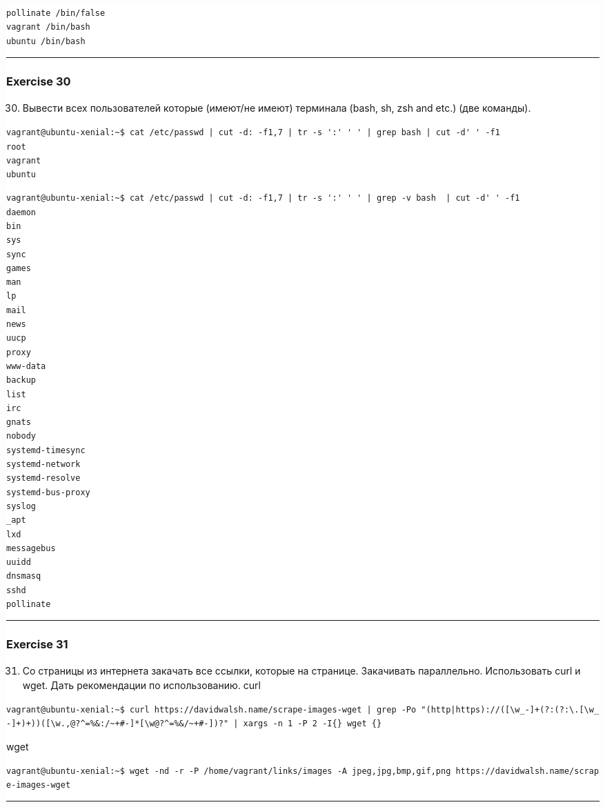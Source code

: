 ~~~
pollinate /bin/false
vagrant /bin/bash
ubuntu /bin/bash
~~~
***
### Exercise 30
30) Вывести всех пользователей которые (имеют/не имеют) терминала (bash, sh, zsh and etc.) (две команды).
~~~
vagrant@ubuntu-xenial:~$ cat /etc/passwd | cut -d: -f1,7 | tr -s ':' ' ' | grep bash | cut -d' ' -f1
root
vagrant
ubuntu
~~~
~~~
vagrant@ubuntu-xenial:~$ cat /etc/passwd | cut -d: -f1,7 | tr -s ':' ' ' | grep -v bash  | cut -d' ' -f1
daemon
bin
sys
sync
games
man
lp
mail
news
uucp
proxy
www-data
backup
list
irc
gnats
nobody
systemd-timesync
systemd-network
systemd-resolve
systemd-bus-proxy
syslog
_apt
lxd
messagebus
uuidd
dnsmasq
sshd
pollinate
~~~
***
### Exercise 31
31) Со страницы из интернета закачать все ссылки, которые на странице. Закачивать параллельно. Использовать curl и wget. Дать рекомендации по использованию.
curl
~~~
vagrant@ubuntu-xenial:~$ curl https://davidwalsh.name/scrape-images-wget | grep -Po "(http|https)://([\w_-]+(?:(?:\.[\w_-]+)+))([\w.,@?^=%&:/~+#-]*[\w@?^=%&/~+#-])?" | xargs -n 1 -P 2 -I{} wget {}
~~~
wget
~~~
vagrant@ubuntu-xenial:~$ wget -nd -r -P /home/vagrant/links/images -A jpeg,jpg,bmp,gif,png https://davidwalsh.name/scrape-images-wget
~~~
***